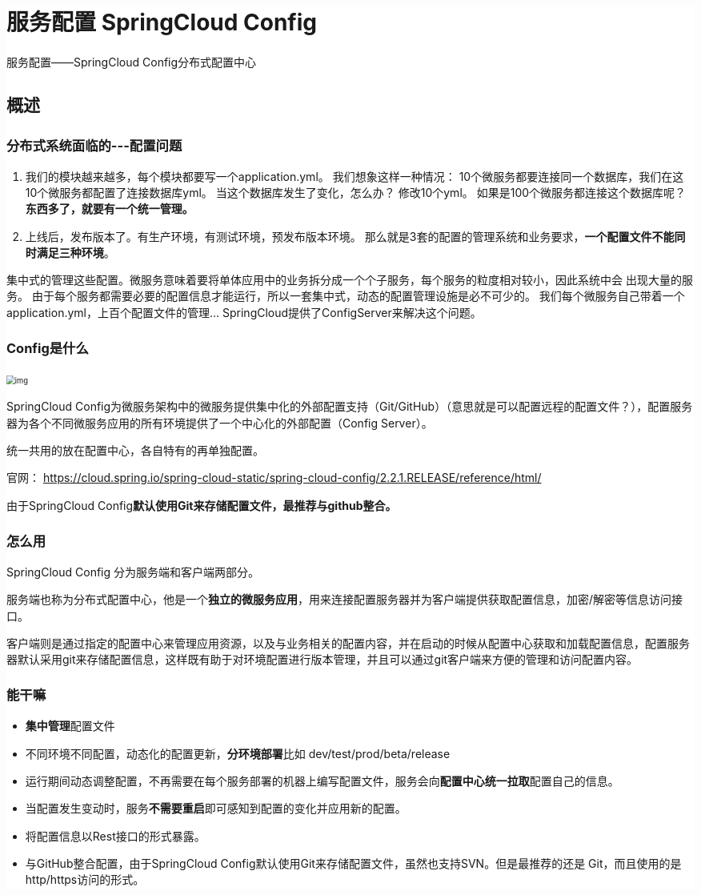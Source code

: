# 服务配置 SpringCloud Config

服务配置——SpringCloud Config分布式配置中心

## 概述 

### 分布式系统面临的---配置问题 

1. 我们的模块越来越多，每个模块都要写一个application.yml。 我们想象这样一种情况： 10个微服务都要连接同一个数据库，我们在这10个微服务都配置了连接数据库yml。 当这个数据库发生了变化，怎么办？ 修改10个yml。 如果是100个微服务都连接这个数据库呢？ **东西多了，就要有一个统一管理。**

2. 上线后，发布版本了。有生产环境，有测试环境，预发布版本环境。 那么就是3套的配置的管理系统和业务要求，**一个配置文件不能同时满足三种环境**。

集中式的管理这些配置。微服务意味着要将单体应用中的业务拆分成一个个子服务，每个服务的粒度相对较小，因此系统中会 出现大量的服务。 由于每个服务都需要必要的配置信息才能运行，所以一套集中式，动态的配置管理设施是必不可少的。 我们每个微服务自己带着一个application.yml，上百个配置文件的管理... SpringCloud提供了ConfigServer来解决这个问题。

 

### Config是什么 

<img src="图片/06_服务配置与服务总线/1617944672184-6de7e8ee-7aa3-4ecc-8382-3ba31434c109.png" alt="img" style="zoom:67%;" />



SpringCloud Config为微服务架构中的微服务提供集中化的外部配置支持（Git/GitHub）（意思就是可以配置远程的配置文件？），配置服务器为各个不同微服务应用的所有环境提供了一个中心化的外部配置（Config Server）。

统一共用的放在配置中心，各自特有的再单独配置。

官网： https://cloud.spring.io/spring-cloud-static/spring-cloud-config/2.2.1.RELEASE/reference/html/

由于SpringCloud Config**默认使用Git来存储配置文件，最推荐与github整合。**



### 怎么用 

SpringCloud Config 分为服务端和客户端两部分。

服务端也称为分布式配置中心，他是一个**独立的微服务应用**，用来连接配置服务器并为客户端提供获取配置信息，加密/解密等信息访问接口。

客户端则是通过指定的配置中心来管理应用资源，以及与业务相关的配置内容，并在启动的时候从配置中心获取和加载配置信息，配置服务器默认采用git来存储配置信息，这样既有助于对环境配置进行版本管理，并且可以通过git客户端来方便的管理和访问配置内容。



### 能干嘛 

- **集中管理**配置文件
- 不同环境不同配置，动态化的配置更新，**分环境部署**比如 dev/test/prod/beta/release

- 运行期间动态调整配置，不再需要在每个服务部署的机器上编写配置文件，服务会向**配置中心统一拉取**配置自己的信息。

- 当配置发生变动时，服务**不需要重启**即可感知到配置的变化并应用新的配置。
- 将配置信息以Rest接口的形式暴露。
- 与GitHub整合配置，由于SpringCloud Config默认使用Git来存储配置文件，虽然也支持SVN。但是最推荐的还是 Git，而且使用的是http/https访问的形式。

